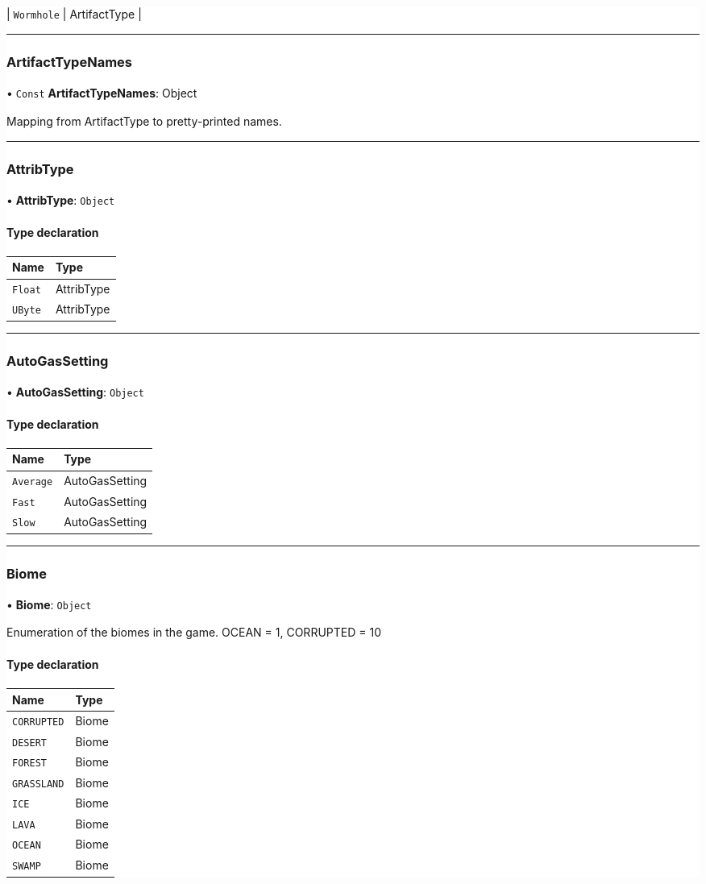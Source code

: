 | `Wormhole`        | ArtifactType |

---

### ArtifactTypeNames

• `Const` **ArtifactTypeNames**: Object

Mapping from ArtifactType to pretty-printed names.

---

### AttribType

• **AttribType**: `Object`

#### Type declaration

| Name    | Type       |
| :------ | :--------- |
| `Float` | AttribType |
| `UByte` | AttribType |

---

### AutoGasSetting

• **AutoGasSetting**: `Object`

#### Type declaration

| Name      | Type           |
| :-------- | :------------- |
| `Average` | AutoGasSetting |
| `Fast`    | AutoGasSetting |
| `Slow`    | AutoGasSetting |

---

### Biome

• **Biome**: `Object`

Enumeration of the biomes in the game. OCEAN = 1, CORRUPTED = 10

#### Type declaration

| Name        | Type  |
| :---------- | :---- |
| `CORRUPTED` | Biome |
| `DESERT`    | Biome |
| `FOREST`    | Biome |
| `GRASSLAND` | Biome |
| `ICE`       | Biome |
| `LAVA`      | Biome |
| `OCEAN`     | Biome |
| `SWAMP`     | Biome |